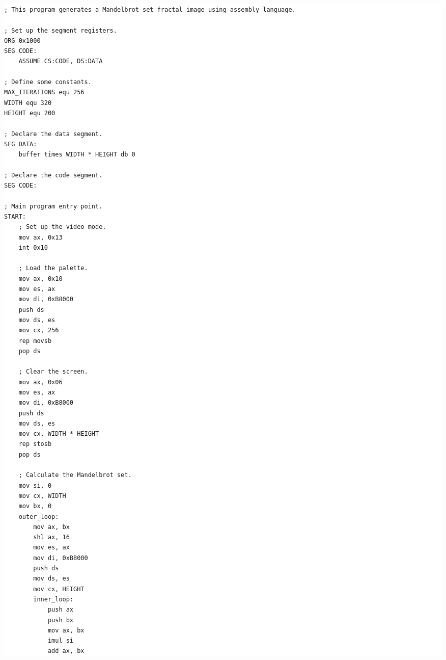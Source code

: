 ```assembly
; This program generates a Mandelbrot set fractal image using assembly language.

; Set up the segment registers.
ORG 0x1000
SEG CODE:
    ASSUME CS:CODE, DS:DATA

; Define some constants.
MAX_ITERATIONS equ 256
WIDTH equ 320
HEIGHT equ 200

; Declare the data segment.
SEG DATA:
    buffer times WIDTH * HEIGHT db 0

; Declare the code segment.
SEG CODE:

; Main program entry point.
START:
    ; Set up the video mode.
    mov ax, 0x13
    int 0x10

    ; Load the palette.
    mov ax, 0x10
    mov es, ax
    mov di, 0xB8000
    push ds
    mov ds, es
    mov cx, 256
    rep movsb
    pop ds

    ; Clear the screen.
    mov ax, 0x06
    mov es, ax
    mov di, 0xB8000
    push ds
    mov ds, es
    mov cx, WIDTH * HEIGHT
    rep stosb
    pop ds

    ; Calculate the Mandelbrot set.
    mov si, 0
    mov cx, WIDTH
    mov bx, 0
    outer_loop:
        mov ax, bx
        shl ax, 16
        mov es, ax
        mov di, 0xB8000
        push ds
        mov ds, es
        mov cx, HEIGHT
        inner_loop:
            push ax
            push bx
            mov ax, bx
            imul si
            add ax, bx
```
